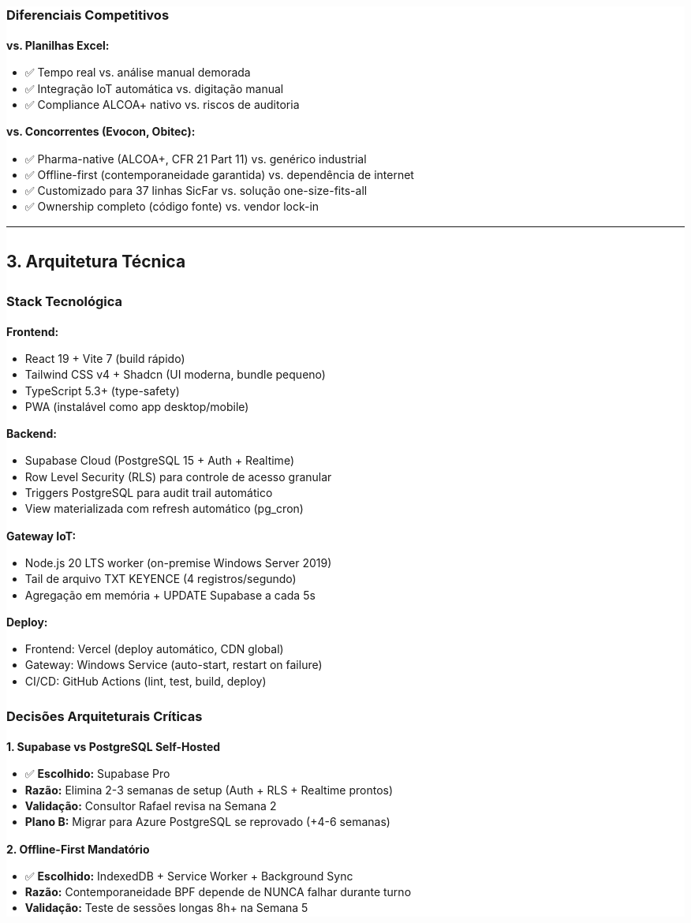 ### Diferenciais Competitivos

**vs. Planilhas Excel:**
- ✅ Tempo real vs. análise manual demorada
- ✅ Integração IoT automática vs. digitação manual
- ✅ Compliance ALCOA+ nativo vs. riscos de auditoria

**vs. Concorrentes (Evocon, Obitec):**
- ✅ Pharma-native (ALCOA+, CFR 21 Part 11) vs. genérico industrial
- ✅ Offline-first (contemporaneidade garantida) vs. dependência de internet
- ✅ Customizado para 37 linhas SicFar vs. solução one-size-fits-all
- ✅ Ownership completo (código fonte) vs. vendor lock-in

---

## 3. Arquitetura Técnica

### Stack Tecnológica

**Frontend:**
- React 19 + Vite 7 (build rápido)
- Tailwind CSS v4 + Shadcn (UI moderna, bundle pequeno)
- TypeScript 5.3+ (type-safety)
- PWA (instalável como app desktop/mobile)

**Backend:**
- Supabase Cloud (PostgreSQL 15 + Auth + Realtime)
- Row Level Security (RLS) para controle de acesso granular
- Triggers PostgreSQL para audit trail automático
- View materializada com refresh automático (pg_cron)

**Gateway IoT:**
- Node.js 20 LTS worker (on-premise Windows Server 2019)
- Tail de arquivo TXT KEYENCE (4 registros/segundo)
- Agregação em memória + UPDATE Supabase a cada 5s

**Deploy:**
- Frontend: Vercel (deploy automático, CDN global)
- Gateway: Windows Service (auto-start, restart on failure)
- CI/CD: GitHub Actions (lint, test, build, deploy)

### Decisões Arquiteturais Críticas

**1. Supabase vs PostgreSQL Self-Hosted**
- ✅ **Escolhido:** Supabase Pro
- **Razão:** Elimina 2-3 semanas de setup (Auth + RLS + Realtime prontos)
- **Validação:** Consultor Rafael revisa na Semana 2
- **Plano B:** Migrar para Azure PostgreSQL se reprovado (+4-6 semanas)

**2. Offline-First Mandatório**
- ✅ **Escolhido:** IndexedDB + Service Worker + Background Sync
- **Razão:** Contemporaneidade BPF depende de NUNCA falhar durante turno
- **Validação:** Teste de sessões longas 8h+ na Semana 5
